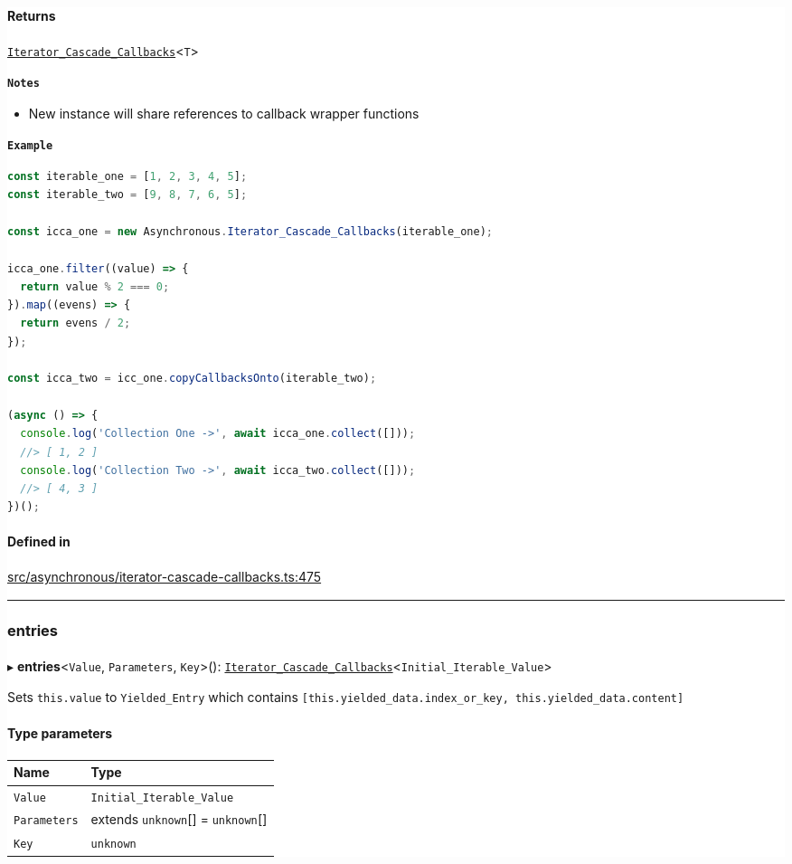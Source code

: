 #### Returns

[`Iterator_Cascade_Callbacks`](Asynchronous.Iterator_Cascade_Callbacks.md)<`T`\>

**`Notes`**

- New instance will share references to callback wrapper functions

**`Example`**

```javascript
const iterable_one = [1, 2, 3, 4, 5];
const iterable_two = [9, 8, 7, 6, 5];

const icca_one = new Asynchronous.Iterator_Cascade_Callbacks(iterable_one);

icca_one.filter((value) => {
  return value % 2 === 0;
}).map((evens) => {
  return evens / 2;
});

const icca_two = icc_one.copyCallbacksOnto(iterable_two);

(async () => {
  console.log('Collection One ->', await icca_one.collect([]));
  //> [ 1, 2 ]
  console.log('Collection Two ->', await icca_two.collect([]));
  //> [ 4, 3 ]
})();
```

#### Defined in

[src/asynchronous/iterator-cascade-callbacks.ts:475](https://github.com/javascript-utilities/iterator-cascade-callbacks/blob/v1.0.0/src/asynchronous/iterator-cascade-callbacks.ts#L475)

___

### entries

▸ **entries**<`Value`, `Parameters`, `Key`\>(): [`Iterator_Cascade_Callbacks`](Asynchronous.Iterator_Cascade_Callbacks.md)<`Initial_Iterable_Value`\>

Sets `this.value` to `Yielded_Entry` which contains `[this.yielded_data.index_or_key, this.yielded_data.content]`

#### Type parameters

| Name | Type |
| :------ | :------ |
| `Value` | `Initial_Iterable_Value` |
| `Parameters` | extends `unknown`[] = `unknown`[] |
| `Key` | `unknown` |

